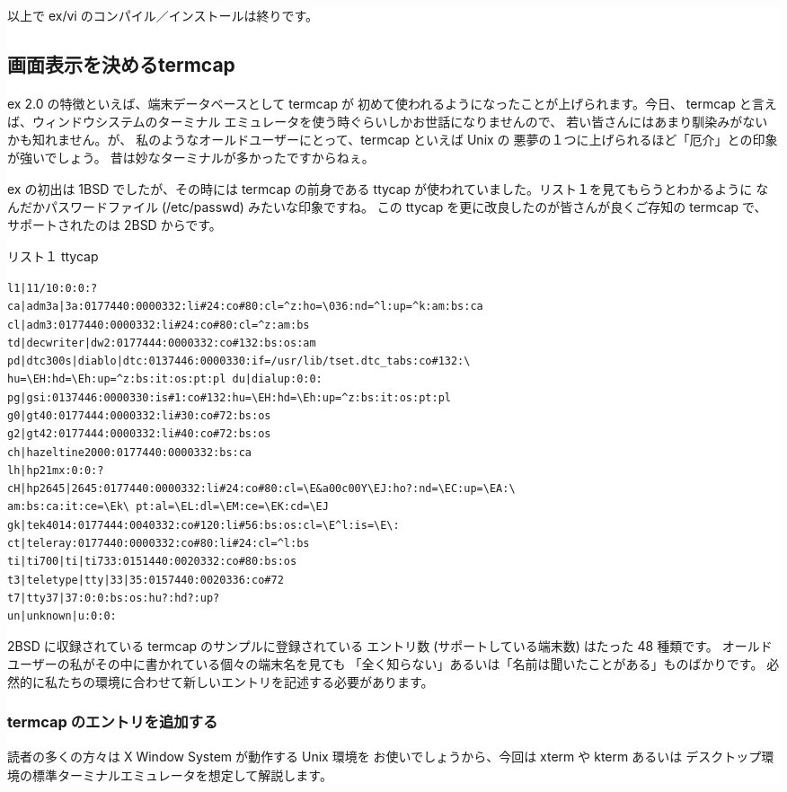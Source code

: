 以上で ex/vi のコンパイル／インストールは終りです。


## 画面表示を決めるtermcap

ex 2.0 の特徴といえば、端末データベースとして termcap が
初めて使われるようになったことが上げられます。今日、
termcap と言えば、ウィンドウシステムのターミナル
エミュレータを使う時ぐらいしかお世話になりませんので、
若い皆さんにはあまり馴染みがないかも知れません。が、
私のようなオールドユーザーにとって、termcap といえば Unix の
悪夢の１つに上げられるほど「厄介」との印象が強いでしょう。
昔は妙なターミナルが多かったですからねぇ。

ex の初出は 1BSD でしたが、その時には termcap の前身である
ttycap が使われていました。リスト１を見てもらうとわかるように
なんだかパスワードファイル (/etc/passwd) みたいな印象ですね。
この ttycap を更に改良したのが皆さんが良くご存知の termcap で、
サポートされたのは 2BSD からです。

リスト１  ttycap
~~~~~~
l1|11/10:0:0:?
ca|adm3a|3a:0177440:0000332:li#24:co#80:cl=^z:ho=\036:nd=^l:up=^k:am:bs:ca
cl|adm3:0177440:0000332:li#24:co#80:cl=^z:am:bs
td|decwriter|dw2:0177444:0000332:co#132:bs:os:am
pd|dtc300s|diablo|dtc:0137446:0000330:if=/usr/lib/tset.dtc_tabs:co#132:\
hu=\EH:hd=\Eh:up=^z:bs:it:os:pt:pl du|dialup:0:0:
pg|gsi:0137446:0000330:is#1:co#132:hu=\EH:hd=\Eh:up=^z:bs:it:os:pt:pl
g0|gt40:0177444:0000332:li#30:co#72:bs:os
g2|gt42:0177444:0000332:li#40:co#72:bs:os
ch|hazeltine2000:0177440:0000332:bs:ca
lh|hp21mx:0:0:?
cH|hp2645|2645:0177440:0000332:li#24:co#80:cl=\E&a00c00Y\EJ:ho?:nd=\EC:up=\EA:\
am:bs:ca:it:ce=\Ek\ pt:al=\EL:dl=\EM:ce=\EK:cd=\EJ
gk|tek4014:0177444:0040332:co#120:li#56:bs:os:cl=\E^l:is=\E\:
ct|teleray:0177440:0000332:co#80:li#24:cl=^l:bs
ti|ti700|ti|ti733:0151440:0020332:co#80:bs:os
t3|teletype|tty|33|35:0157440:0020336:co#72
t7|tty37|37:0:0:bs:os:hu?:hd?:up?
un|unknown|u:0:0:
~~~~~~


2BSD に収録されている termcap のサンプルに登録されている
エントリ数 (サポートしている端末数) はたった 48 種類です。
オールドユーザーの私がその中に書かれている個々の端末名を見ても
「全く知らない」あるいは「名前は聞いたことがある」ものばかりです。
必然的に私たちの環境に合わせて新しいエントリを記述する必要があります。

### termcap のエントリを追加する
読者の多くの方々は X Window System が動作する Unix 環境を
お使いでしょうから、今回は xterm や kterm あるいは
デスクトップ環境の標準ターミナルエミュレータを想定して解説します。
